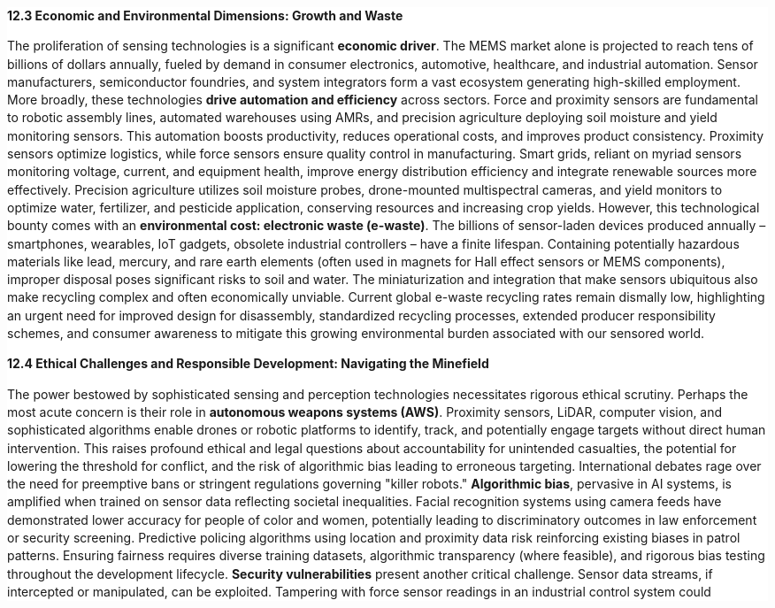 **12.3 Economic and Environmental Dimensions: Growth and Waste**

The proliferation of sensing technologies is a significant **economic driver**. The MEMS market alone is projected to reach tens of billions of dollars annually, fueled by demand in consumer electronics, automotive, healthcare, and industrial automation. Sensor manufacturers, semiconductor foundries, and system integrators form a vast ecosystem generating high-skilled employment. More broadly, these technologies **drive automation and efficiency** across sectors. Force and proximity sensors are fundamental to robotic assembly lines, automated warehouses using AMRs, and precision agriculture deploying soil moisture and yield monitoring sensors. This automation boosts productivity, reduces operational costs, and improves product consistency. Proximity sensors optimize logistics, while force sensors ensure quality control in manufacturing. Smart grids, reliant on myriad sensors monitoring voltage, current, and equipment health, improve energy distribution efficiency and integrate renewable sources more effectively. Precision agriculture utilizes soil moisture probes, drone-mounted multispectral cameras, and yield monitors to optimize water, fertilizer, and pesticide application, conserving resources and increasing crop yields. However, this technological bounty comes with an **environmental cost: electronic waste (e-waste)**. The billions of sensor-laden devices produced annually – smartphones, wearables, IoT gadgets, obsolete industrial controllers – have a finite lifespan. Containing potentially hazardous materials like lead, mercury, and rare earth elements (often used in magnets for Hall effect sensors or MEMS components), improper disposal poses significant risks to soil and water. The miniaturization and integration that make sensors ubiquitous also make recycling complex and often economically unviable. Current global e-waste recycling rates remain dismally low, highlighting an urgent need for improved design for disassembly, standardized recycling processes, extended producer responsibility schemes, and consumer awareness to mitigate this growing environmental burden associated with our sensored world.

**12.4 Ethical Challenges and Responsible Development: Navigating the Minefield**

The power bestowed by sophisticated sensing and perception technologies necessitates rigorous ethical scrutiny. Perhaps the most acute concern is their role in **autonomous weapons systems (AWS)**. Proximity sensors, LiDAR, computer vision, and sophisticated algorithms enable drones or robotic platforms to identify, track, and potentially engage targets without direct human intervention. This raises profound ethical and legal questions about accountability for unintended casualties, the potential for lowering the threshold for conflict, and the risk of algorithmic bias leading to erroneous targeting. International debates rage over the need for preemptive bans or stringent regulations governing "killer robots." **Algorithmic bias**, pervasive in AI systems, is amplified when trained on sensor data reflecting societal inequalities. Facial recognition systems using camera feeds have demonstrated lower accuracy for people of color and women, potentially leading to discriminatory outcomes in law enforcement or security screening. Predictive policing algorithms using location and proximity data risk reinforcing existing biases in patrol patterns. Ensuring fairness requires diverse training datasets, algorithmic transparency (where feasible), and rigorous bias testing throughout the development lifecycle. **Security vulnerabilities** present another critical challenge. Sensor data streams, if intercepted or manipulated, can be exploited. Tampering with force sensor readings in an industrial control system could